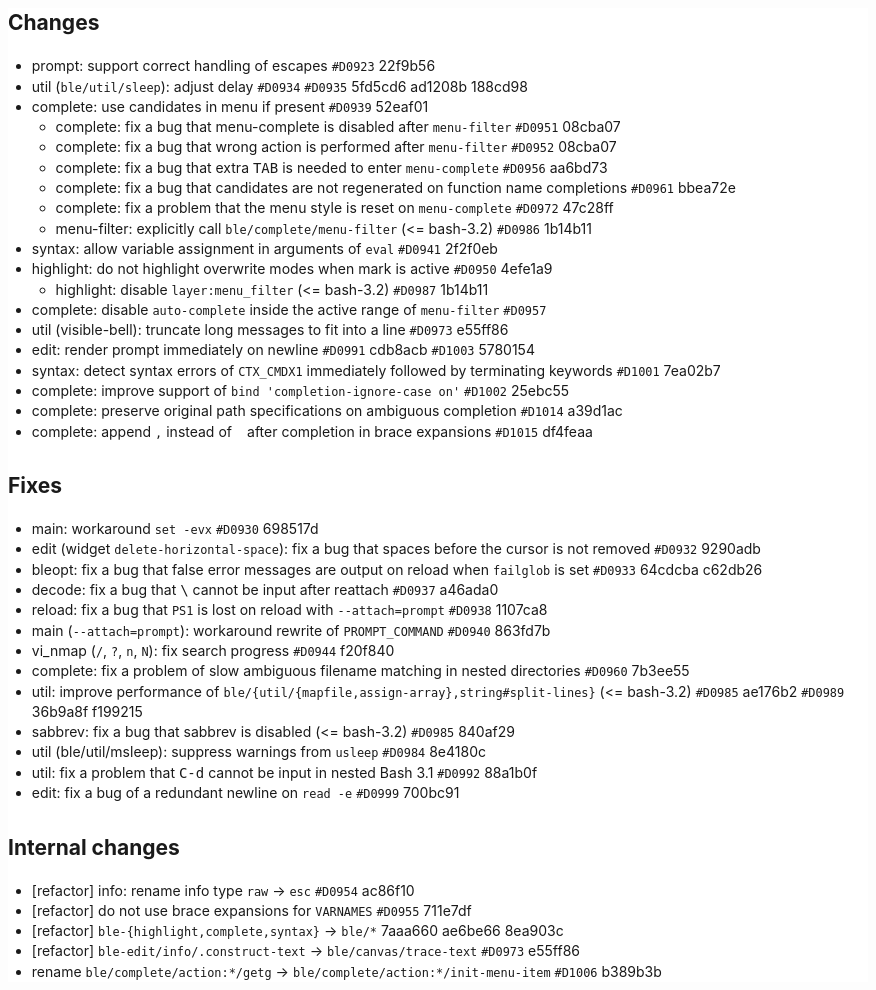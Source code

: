 ## Changes

- prompt: support correct handling of escapes `#D0923` 22f9b56
- util (`ble/util/sleep`): adjust delay `#D0934` `#D0935` 5fd5cd6 ad1208b 188cd98
- complete: use candidates in menu if present `#D0939` 52eaf01
  - complete: fix a bug that menu-complete is disabled after `menu-filter` `#D0951` 08cba07
  - complete: fix a bug that wrong action is performed after `menu-filter` `#D0952` 08cba07
  - complete: fix a bug that extra <kbd>TAB</kbd> is needed to enter `menu-complete` `#D0956` aa6bd73
  - complete: fix a bug that candidates are not regenerated on function name completions `#D0961` bbea72e
  - complete: fix a problem that the menu style is reset on `menu-complete` `#D0972` 47c28ff
  - menu-filter: explicitly call `ble/complete/menu-filter` (<= bash-3.2) `#D0986` 1b14b11
- syntax: allow variable assignment in arguments of `eval` `#D0941` 2f2f0eb
- highlight: do not highlight overwrite modes when mark is active `#D0950` 4efe1a9
  - highlight: disable `layer:menu_filter` (<= bash-3.2) `#D0987` 1b14b11
- complete: disable `auto-complete` inside the active range of `menu-filter` `#D0957`
- util (visible-bell): truncate long messages to fit into a line `#D0973` e55ff86
- edit: render prompt immediately on newline `#D0991` cdb8acb `#D1003` 5780154
- syntax: detect syntax errors of `CTX_CMDX1` immediately followed by terminating keywords `#D1001` 7ea02b7
- complete: improve support of `bind 'completion-ignore-case on'` `#D1002` 25ebc55
- complete: preserve original path specifications on ambiguous completion `#D1014` a39d1ac
- complete: append `,` instead of ` ` after completion in brace expansions `#D1015` df4feaa

## Fixes

- main: workaround `set -evx` `#D0930` 698517d
- edit (widget `delete-horizontal-space`): fix a bug that spaces before the cursor is not removed `#D0932` 9290adb
- bleopt: fix a bug that false error messages are output on reload when `failglob` is set `#D0933` 64cdcba c62db26
- decode: fix a bug that <kbd>\\</kbd> cannot be input after reattach `#D0937` a46ada0
- reload: fix a bug that `PS1` is lost on reload with `--attach=prompt` `#D0938` 1107ca8
- main (`--attach=prompt`): workaround rewrite of `PROMPT_COMMAND` `#D0940` 863fd7b
- vi_nmap (`/`, `?`, `n`, `N`): fix search progress `#D0944` f20f840
- complete: fix a problem of slow ambiguous filename matching in nested directories `#D0960` 7b3ee55
- util: improve performance of `ble/{util/{mapfile,assign-array},string#split-lines}` (<= bash-3.2) `#D0985` ae176b2 `#D0989` 36b9a8f f199215
- sabbrev: fix a bug that sabbrev is disabled (<= bash-3.2) `#D0985` 840af29
- util (ble/util/msleep): suppress warnings from `usleep` `#D0984` 8e4180c
- util: fix a problem that <kbd>C-d</kbd> cannot be input in nested Bash 3.1 `#D0992` 88a1b0f
- edit: fix a bug of a redundant newline on `read -e` `#D0999` 700bc91

## Internal changes

- [refactor] info: rename info type `raw` -> `esc` `#D0954` ac86f10
- [refactor] do not use brace expansions for `VARNAMES` `#D0955` 711e7df
- [refactor] `ble-{highlight,complete,syntax}` -> `ble/*` 7aaa660 ae6be66 8ea903c
- [refactor] `ble-edit/info/.construct-text` -> `ble/canvas/trace-text` `#D0973` e55ff86
- rename `ble/complete/action:*/getg` -> `ble/complete/action:*/init-menu-item` `#D1006` b389b3b
